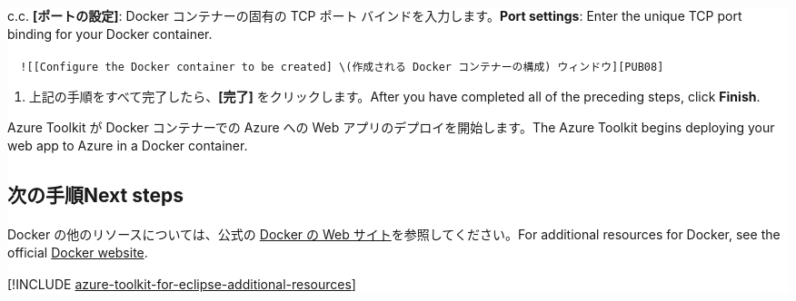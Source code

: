    <span data-ttu-id="a27f7-201">c.</span><span class="sxs-lookup"><span data-stu-id="a27f7-201">c.</span></span> <span data-ttu-id="a27f7-202">**[ポートの設定]**: Docker コンテナーの固有の TCP ポート バインドを入力します。</span><span class="sxs-lookup"><span data-stu-id="a27f7-202">**Port settings**: Enter the unique TCP port binding for your Docker container.</span></span>

      ![[Configure the Docker container to be created] \(作成される Docker コンテナーの構成) ウィンドウ][PUB08]

1. <span data-ttu-id="a27f7-204">上記の手順をすべて完了したら、**[完了]** をクリックします。</span><span class="sxs-lookup"><span data-stu-id="a27f7-204">After you have completed all of the preceding steps, click **Finish**.</span></span>

<span data-ttu-id="a27f7-205">Azure Toolkit が Docker コンテナーでの Azure への Web アプリのデプロイを開始します。</span><span class="sxs-lookup"><span data-stu-id="a27f7-205">The Azure Toolkit begins deploying your web app to Azure in a Docker container.</span></span> 

## <a name="next-steps"></a><span data-ttu-id="a27f7-206">次の手順</span><span class="sxs-lookup"><span data-stu-id="a27f7-206">Next steps</span></span>

<span data-ttu-id="a27f7-207">Docker の他のリソースについては、公式の [Docker の Web サイト]を参照してください。</span><span class="sxs-lookup"><span data-stu-id="a27f7-207">For additional resources for Docker, see the official [Docker website].</span></span>

[!INCLUDE [azure-toolkit-for-eclipse-additional-resources](../includes/azure-toolkit-for-eclipse-additional-resources.md)]



[Docker の Web サイト]: https://www.docker.com/
[Docker website]: https://www.docker.com/



[PUB01]: media/azure-toolkit-for-eclipse-publish-as-docker-container/PUB01.png
[PUB02]: media/azure-toolkit-for-eclipse-publish-as-docker-container/PUB02.png
[PUB03]: media/azure-toolkit-for-eclipse-publish-as-docker-container/PUB03.png
[PUB04a]: media/azure-toolkit-for-eclipse-publish-as-docker-container/PUB04a.png
[PUB04b]: media/azure-toolkit-for-eclipse-publish-as-docker-container/PUB04b.png
[PUB04c]: media/azure-toolkit-for-eclipse-publish-as-docker-container/PUB04c.png
[PUB04d]: media/azure-toolkit-for-eclipse-publish-as-docker-container/PUB04d.png
[PUB05]: media/azure-toolkit-for-eclipse-publish-as-docker-container/PUB05.png
[PUB06]: media/azure-toolkit-for-eclipse-publish-as-docker-container/PUB06.png
[PUB07]: media/azure-toolkit-for-eclipse-publish-as-docker-container/PUB07.png
[PUB08]: media/azure-toolkit-for-eclipse-publish-as-docker-container/PUB08.png